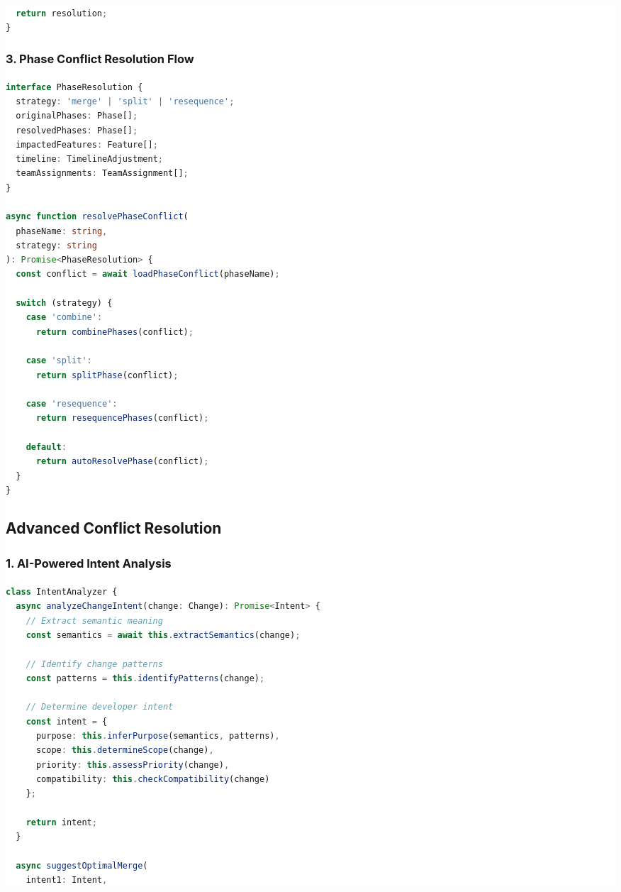 ```typescript
  return resolution;
}
```

### 3. Phase Conflict Resolution Flow
```typescript
interface PhaseResolution {
  strategy: 'merge' | 'split' | 'resequence';
  originalPhases: Phase[];
  resolvedPhases: Phase[];
  impactedFeatures: Feature[];
  timeline: TimelineAdjustment;
  teamAssignments: TeamAssignment[];
}

async function resolvePhaseConflict(
  phaseName: string,
  strategy: string
): Promise<PhaseResolution> {
  const conflict = await loadPhaseConflict(phaseName);
  
  switch (strategy) {
    case 'combine':
      return combinePhases(conflict);
    
    case 'split':
      return splitPhase(conflict);
    
    case 'resequence':
      return resequencePhases(conflict);
    
    default:
      return autoResolvePhase(conflict);
  }
}
```

## Advanced Conflict Resolution

### 1. AI-Powered Intent Analysis
```typescript
class IntentAnalyzer {
  async analyzeChangeIntent(change: Change): Promise<Intent> {
    // Extract semantic meaning
    const semantics = await this.extractSemantics(change);
    
    // Identify change patterns
    const patterns = this.identifyPatterns(change);
    
    // Determine developer intent
    const intent = {
      purpose: this.inferPurpose(semantics, patterns),
      scope: this.determineScope(change),
      priority: this.assessPriority(change),
      compatibility: this.checkCompatibility(change)
    };
    
    return intent;
  }
  
  async suggestOptimalMerge(
    intent1: Intent,
```